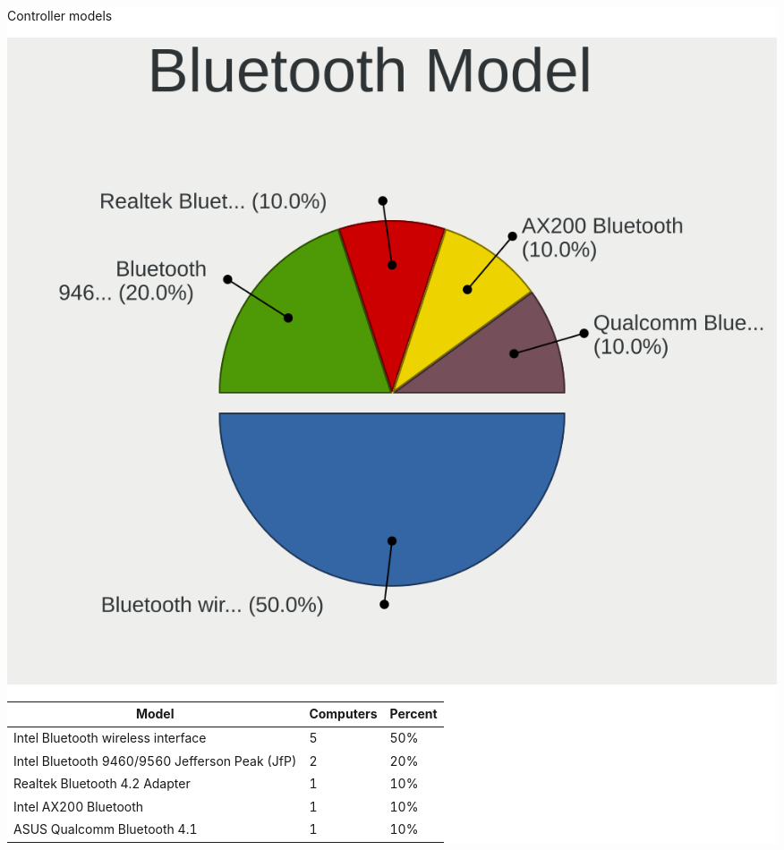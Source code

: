 Controller models

![Bluetooth Model](./images/pie_chart/bt_model.svg)


| Model                                          | Computers | Percent |
|------------------------------------------------|-----------|---------|
| Intel Bluetooth wireless interface             | 5         | 50%     |
| Intel Bluetooth 9460/9560 Jefferson Peak (JfP) | 2         | 20%     |
| Realtek  Bluetooth 4.2 Adapter                 | 1         | 10%     |
| Intel AX200 Bluetooth                          | 1         | 10%     |
| ASUS Qualcomm Bluetooth 4.1                    | 1         | 10%     |

